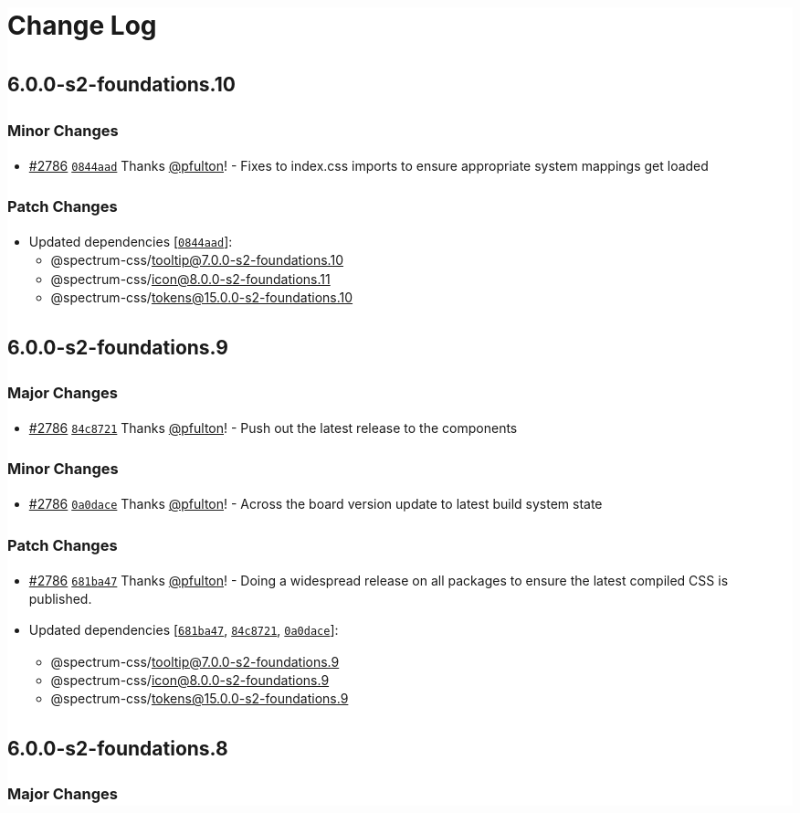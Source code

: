 # Change Log

## 6.0.0-s2-foundations.10

### Minor Changes

- [#2786](https://github.com/adobe/spectrum-css/pull/2786) [`0844aad`](https://github.com/adobe/spectrum-css/commit/0844aadba2fefb844a66370ff6e9b4704f6c1543) Thanks [@pfulton](https://github.com/pfulton)! - Fixes to index.css imports to ensure appropriate system mappings get loaded

### Patch Changes

- Updated dependencies [[`0844aad`](https://github.com/adobe/spectrum-css/commit/0844aadba2fefb844a66370ff6e9b4704f6c1543)]:
  - @spectrum-css/tooltip@7.0.0-s2-foundations.10
  - @spectrum-css/icon@8.0.0-s2-foundations.11
  - @spectrum-css/tokens@15.0.0-s2-foundations.10

## 6.0.0-s2-foundations.9

### Major Changes

- [#2786](https://github.com/adobe/spectrum-css/pull/2786) [`84c8721`](https://github.com/adobe/spectrum-css/commit/84c87212ccb37c887225eaff28e84d9f8e608e09) Thanks [@pfulton](https://github.com/pfulton)! - Push out the latest release to the components

### Minor Changes

- [#2786](https://github.com/adobe/spectrum-css/pull/2786) [`0a0dace`](https://github.com/adobe/spectrum-css/commit/0a0dacec163234bc73961ef17826cdc33765d9df) Thanks [@pfulton](https://github.com/pfulton)! - Across the board version update to latest build system state

### Patch Changes

- [#2786](https://github.com/adobe/spectrum-css/pull/2786) [`681ba47`](https://github.com/adobe/spectrum-css/commit/681ba478c1259d0bbb183670f3188538ec3bee1d) Thanks [@pfulton](https://github.com/pfulton)! - Doing a widespread release on all packages to ensure the latest compiled CSS is published.

- Updated dependencies [[`681ba47`](https://github.com/adobe/spectrum-css/commit/681ba478c1259d0bbb183670f3188538ec3bee1d), [`84c8721`](https://github.com/adobe/spectrum-css/commit/84c87212ccb37c887225eaff28e84d9f8e608e09), [`0a0dace`](https://github.com/adobe/spectrum-css/commit/0a0dacec163234bc73961ef17826cdc33765d9df)]:
  - @spectrum-css/tooltip@7.0.0-s2-foundations.9
  - @spectrum-css/icon@8.0.0-s2-foundations.9
  - @spectrum-css/tokens@15.0.0-s2-foundations.9

## 6.0.0-s2-foundations.8

### Major Changes
